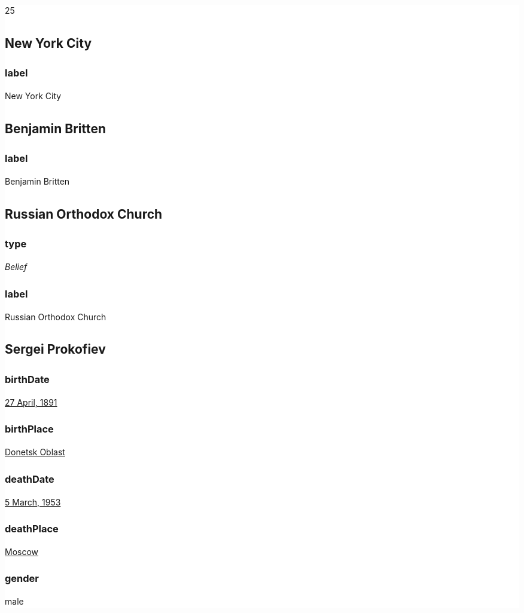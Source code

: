 
25

## New York City

### label


New York City

## Benjamin Britten

### label


Benjamin Britten

## Russian Orthodox Church

### type


*Belief*

### label


Russian Orthodox Church

## Sergei Prokofiev

### birthDate


[27 April, 1891](#27-April-1891)

### birthPlace


[Donetsk Oblast](#Donetsk-Oblast)

### deathDate


[5 March, 1953](#5-March-1953)

### deathPlace


[Moscow](#Moscow)

### gender


male
